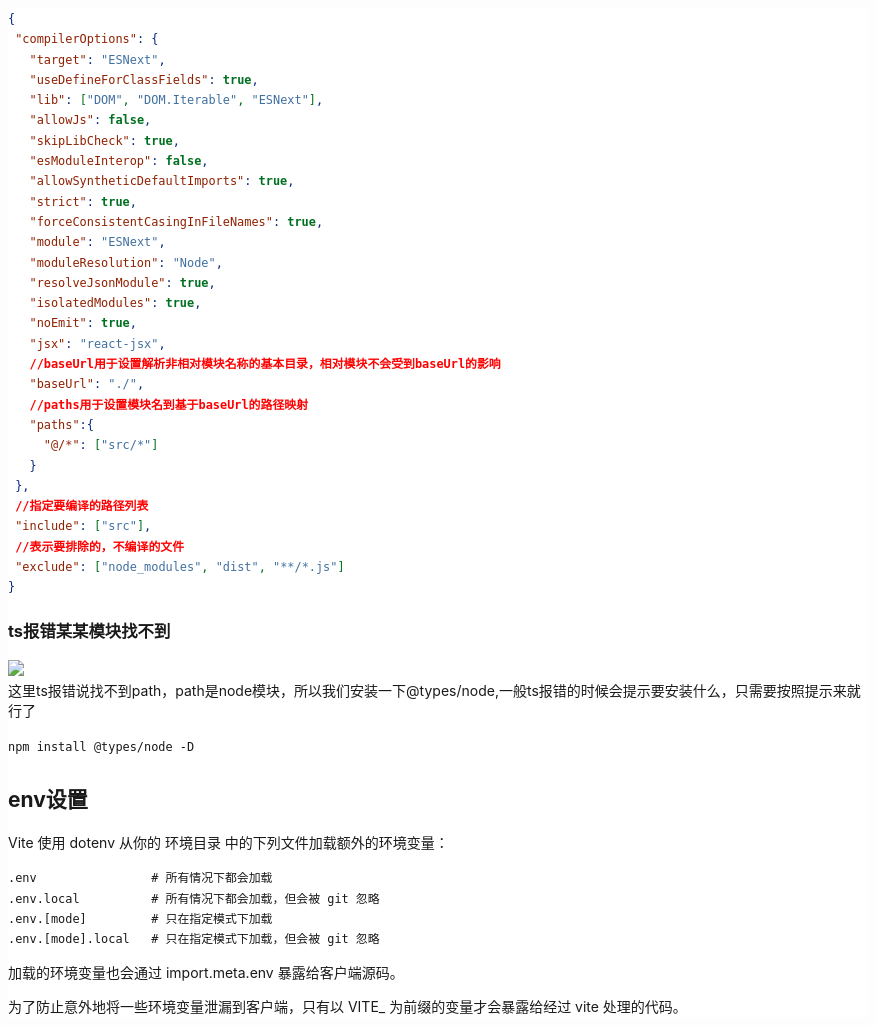  ```json
 {
  "compilerOptions": {
    "target": "ESNext",
    "useDefineForClassFields": true,
    "lib": ["DOM", "DOM.Iterable", "ESNext"],
    "allowJs": false,
    "skipLibCheck": true,
    "esModuleInterop": false,
    "allowSyntheticDefaultImports": true,
    "strict": true,
    "forceConsistentCasingInFileNames": true,
    "module": "ESNext",
    "moduleResolution": "Node",
    "resolveJsonModule": true,
    "isolatedModules": true,
    "noEmit": true,
    "jsx": "react-jsx",
    //baseUrl用于设置解析非相对模块名称的基本目录，相对模块不会受到baseUrl的影响
    "baseUrl": "./",
    //paths用于设置模块名到基于baseUrl的路径映射
    "paths":{
      "@/*": ["src/*"]
    }
  },
  //指定要编译的路径列表
  "include": ["src"],
  //表示要排除的，不编译的文件
  "exclude": ["node_modules", "dist", "**/*.js"]
}

 ```
### ts报错某某模块找不到
![](https://daodaoblogpicgo.oss-cn-shanghai.aliyuncs.com/img/0eb259d2cc4691679d981a3ddcd5070.png)  
这里ts报错说找不到path，path是node模块，所以我们安装一下@types/node,一般ts报错的时候会提示要安装什么，只需要按照提示来就行了
```
npm install @types/node -D
```

## env设置
Vite 使用 dotenv 从你的 环境目录 中的下列文件加载额外的环境变量：
```
.env                # 所有情况下都会加载
.env.local          # 所有情况下都会加载，但会被 git 忽略
.env.[mode]         # 只在指定模式下加载
.env.[mode].local   # 只在指定模式下加载，但会被 git 忽略
```
加载的环境变量也会通过 import.meta.env 暴露给客户端源码。

为了防止意外地将一些环境变量泄漏到客户端，只有以 VITE_ 为前缀的变量才会暴露给经过 vite 处理的代码。
